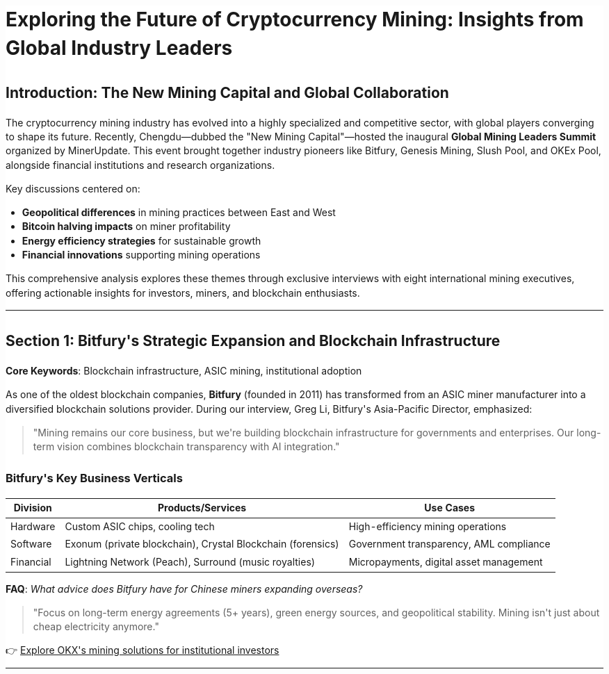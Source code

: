 # Exploring the Future of Cryptocurrency Mining: Insights from Global Industry Leaders  

## Introduction: The New Mining Capital and Global Collaboration  

The cryptocurrency mining industry has evolved into a highly specialized and competitive sector, with global players converging to shape its future. Recently, Chengdu—dubbed the "New Mining Capital"—hosted the inaugural **Global Mining Leaders Summit** organized by MinerUpdate. This event brought together industry pioneers like Bitfury, Genesis Mining, Slush Pool, and OKEx Pool, alongside financial institutions and research organizations.  

Key discussions centered on:  
- **Geopolitical differences** in mining practices between East and West  
- **Bitcoin halving impacts** on miner profitability  
- **Energy efficiency strategies** for sustainable growth  
- **Financial innovations** supporting mining operations  

This comprehensive analysis explores these themes through exclusive interviews with eight international mining executives, offering actionable insights for investors, miners, and blockchain enthusiasts.  

---

## Section 1: Bitfury's Strategic Expansion and Blockchain Infrastructure  

**Core Keywords**: Blockchain infrastructure, ASIC mining, institutional adoption  

As one of the oldest blockchain companies, **Bitfury** (founded in 2011) has transformed from an ASIC miner manufacturer into a diversified blockchain solutions provider. During our interview, Greg Li, Bitfury's Asia-Pacific Director, emphasized:  

> "Mining remains our core business, but we're building blockchain infrastructure for governments and enterprises. Our long-term vision combines blockchain transparency with AI integration."  

### Bitfury's Key Business Verticals  
| Division | Products/Services | Use Cases |  
|---------|-------------------|-----------|  
| Hardware | Custom ASIC chips, cooling tech | High-efficiency mining operations |  
| Software | Exonum (private blockchain), Crystal Blockchain (forensics) | Government transparency, AML compliance |  
| Financial | Lightning Network (Peach), Surround (music royalties) | Micropayments, digital asset management |  

**FAQ**: *What advice does Bitfury have for Chinese miners expanding overseas?*  
> "Focus on long-term energy agreements (5+ years), green energy sources, and geopolitical stability. Mining isn't just about cheap electricity anymore."  

👉 [Explore OKX's mining solutions for institutional investors](https://bit.ly/okx-bonus)  

---
